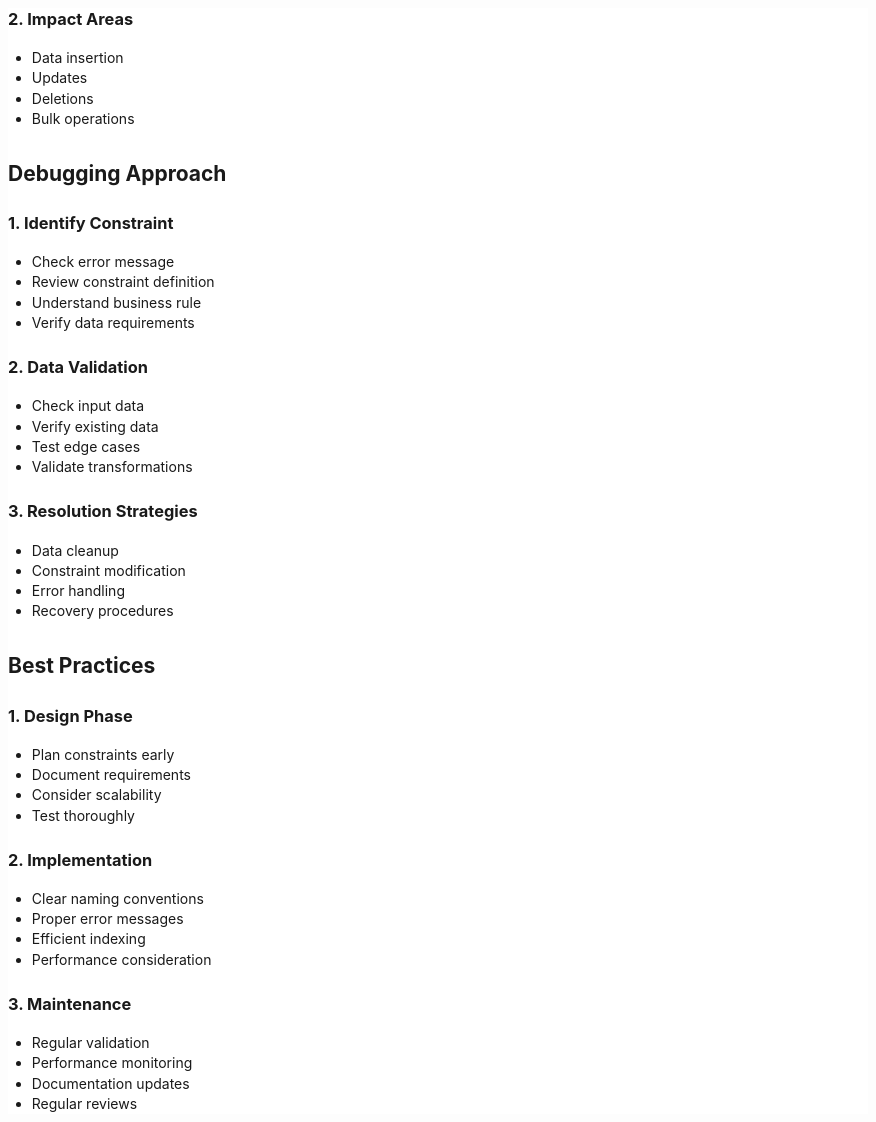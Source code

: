 ### 2\. Impact Areas

* Data insertion  
* Updates  
* Deletions  
* Bulk operations

## Debugging Approach

### 1\. Identify Constraint

* Check error message  
* Review constraint definition  
* Understand business rule  
* Verify data requirements

### 2\. Data Validation

* Check input data  
* Verify existing data  
* Test edge cases  
* Validate transformations

### 3\. Resolution Strategies

* Data cleanup  
* Constraint modification  
* Error handling  
* Recovery procedures

## Best Practices

### 1\. Design Phase

* Plan constraints early  
* Document requirements  
* Consider scalability  
* Test thoroughly

### 2\. Implementation

* Clear naming conventions  
* Proper error messages  
* Efficient indexing  
* Performance consideration

### 3\. Maintenance

* Regular validation  
* Performance monitoring  
* Documentation updates  
* Regular reviews
